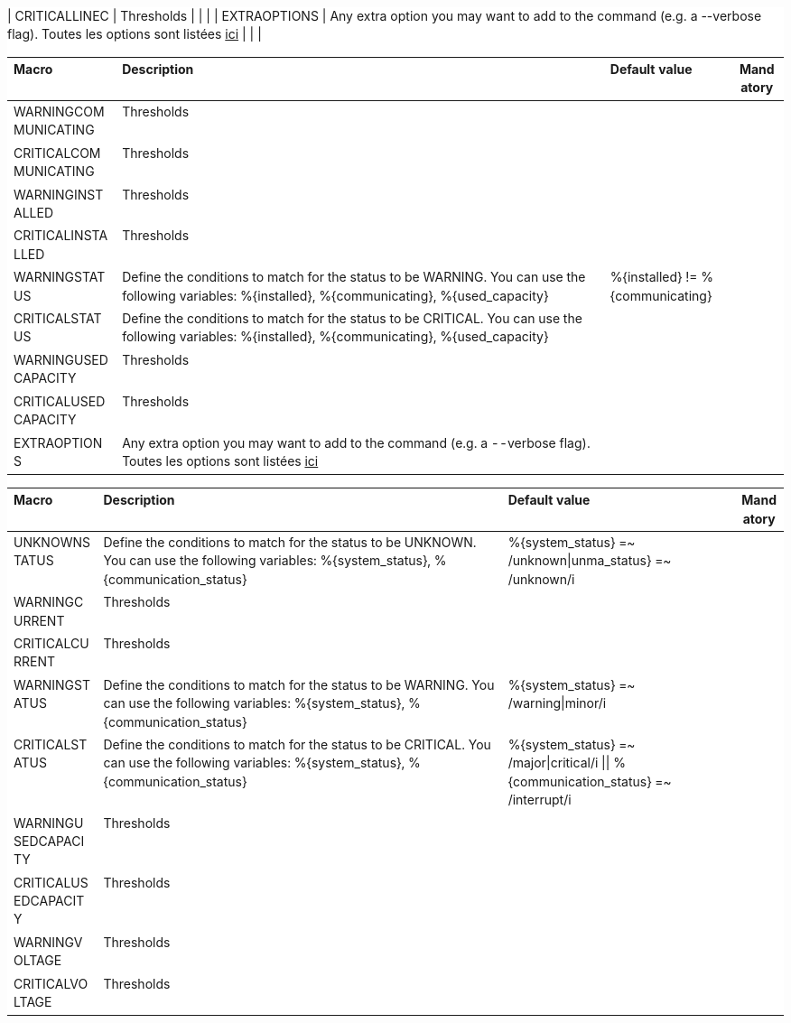 | CRITICALLINEC | Thresholds                                                                                          |                   |             |
| EXTRAOPTIONS  | Any extra option you may want to add to the command (e.g. a --verbose flag). Toutes les options sont listées [ici](#options-disponibles) |                   |             |

</TabItem>
<TabItem value="Rectifier" label="Rectifier">

| Macro                 | Description                                                                                                                                                                                       | Default value                    | Mandatory   |
|:----------------------|:-----------------------------------------------------------------------------------------------------------------------------------------------------|:---------------------------------|:-----------:|
| WARNINGCOMMUNICATING  | Thresholds                                                                                                                                           |                                  |             |
| CRITICALCOMMUNICATING | Thresholds                                                                                                                                           |                                  |             |
| WARNINGINSTALLED      | Thresholds                                                                                                                                           |                                  |             |
| CRITICALINSTALLED     | Thresholds                                                                                                                                           |                                  |             |
| WARNINGSTATUS         | Define the conditions to match for the status to be WARNING. You can use the following variables: %{installed}, %{communicating}, %{used\_capacity}  | %{installed} != %{communicating} |             |
| CRITICALSTATUS        | Define the conditions to match for the status to be CRITICAL. You can use the following variables: %{installed}, %{communicating}, %{used\_capacity} |                                  |             |
| WARNINGUSEDCAPACITY   | Thresholds                                                                                                                                           |                                  |             |
| CRITICALUSEDCAPACITY  | Thresholds                                                                                                                                           |                                  |             |
| EXTRAOPTIONS          | Any extra option you may want to add to the command (e.g. a --verbose flag). Toutes les options sont listées [ici](#options-disponibles)             |                                  |             |

</TabItem>
<TabItem value="System" label="System">

| Macro                | Description                                                                                                                                    | Default value                                                                         | Mandatory   |
|:---------------------|:-----------------------------------------------------------------------------------------------------------------------------------------------|:--------------------------------------------------------------------------------------|:-----------:|
| UNKNOWNSTATUS        | Define the conditions to match for the status to be UNKNOWN. You can use the following variables: %{system\_status}, %{communication\_status}  | %{system\_status} =~ /unknown\|unma\_status} =~ /unknown/i                            |             |
| WARNINGCURRENT       | Thresholds                                                                                                                                     |                                                                                       |             |
| CRITICALCURRENT      | Thresholds                                                                                                                                     |                                                                                       |             |
| WARNINGSTATUS        | Define the conditions to match for the status to be WARNING. You can use the following variables: %{system\_status}, %{communication\_status}  | %{system\_status} =~ /warning\|minor/i                                                |             |
| CRITICALSTATUS       | Define the conditions to match for the status to be CRITICAL. You can use the following variables: %{system\_status}, %{communication\_status} | %{system\_status} =~ /major\|critical/i \|\| %{communication\_status} =~ /interrupt/i |             |
| WARNINGUSEDCAPACITY  | Thresholds                                                                                                                                     |                                                                                       |             |
| CRITICALUSEDCAPACITY | Thresholds                                                                                                                                     |                                                                                       |             |
| WARNINGVOLTAGE       | Thresholds                                                                                                                                     |                                                                                       |             |
| CRITICALVOLTAGE      | Thresholds                                                                                                                                     |                                                                                       |             |
